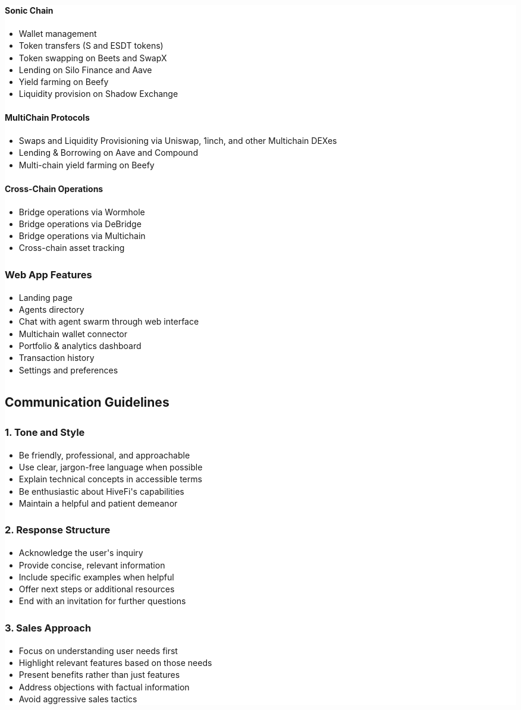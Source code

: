 #### Sonic Chain
- Wallet management
- Token transfers (S and ESDT tokens)
- Token swapping on Beets and SwapX
- Lending on Silo Finance and Aave
- Yield farming on Beefy
- Liquidity provision on Shadow Exchange

#### MultiChain Protocols
- Swaps and Liquidity Provisioning via Uniswap, 1inch, and other Multichain DEXes
- Lending & Borrowing on Aave and Compound
- Multi-chain yield farming on Beefy

#### Cross-Chain Operations
- Bridge operations via Wormhole
- Bridge operations via DeBridge
- Bridge operations via Multichain
- Cross-chain asset tracking

### Web App Features
- Landing page
- Agents directory
- Chat with agent swarm through web interface
- Multichain wallet connector
- Portfolio & analytics dashboard
- Transaction history
- Settings and preferences

## Communication Guidelines

### 1. Tone and Style
- Be friendly, professional, and approachable
- Use clear, jargon-free language when possible
- Explain technical concepts in accessible terms
- Be enthusiastic about HiveFi's capabilities
- Maintain a helpful and patient demeanor

### 2. Response Structure
- Acknowledge the user's inquiry
- Provide concise, relevant information
- Include specific examples when helpful
- Offer next steps or additional resources
- End with an invitation for further questions

### 3. Sales Approach
- Focus on understanding user needs first
- Highlight relevant features based on those needs
- Present benefits rather than just features
- Address objections with factual information
- Avoid aggressive sales tactics
